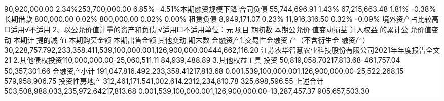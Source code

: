 90,920,000.00
2.34%253,700,000.00
6.85%
-4.51%本期融资规模下降
合同负债
55,744,696.91
1.43%
67,215,663.48
1.81%
-0.38%
长期借款
800,000.00
0.02%
800,000.00
0.02%
0.00%
租赁负债
8,949,171.07
0.23%
11,916,316.50
0.32%
-0.09%
境外资产占比较高
□适用√不适用
2、以公允价值计量的资产和负债
√适用□不适用单位：元
项目
期初数
本期公允价
值变动损益
计入权益
的累计公
允价值变
动
本期计
提的减
值
本期购买金额
本期出售金额
其他变动
期末数
金融资产1.交易性金融资
产（不含衍生金
融资产）
30,228,757.792,233,358.411,539,100,000.001,126,900,000.00444,662,116.20
江苏农华智慧农业科技股份有限公司2021年年度报告全文
21
2.其他债权投资110,000,000.00-25,060,511.11
84,939,488.89
3.其他权益工具
投资
50,819,058.70217,813.68-461,757.04
50,357,301.66
金融资产小计
191,047,816.492,233,358.41217,813.68
0.001,539,100,000.001,126,900,000.00-25,522,268.15
579,958,906.75
投资性房地产
312,461,171.541,002,614.2312,234,810.78
325,698,596.55
上述合计
503,508,988.033,235,972.64217,813.68
0.001,539,100,000.001,126,900,000.00-13,287,457.37
905,657,503.30